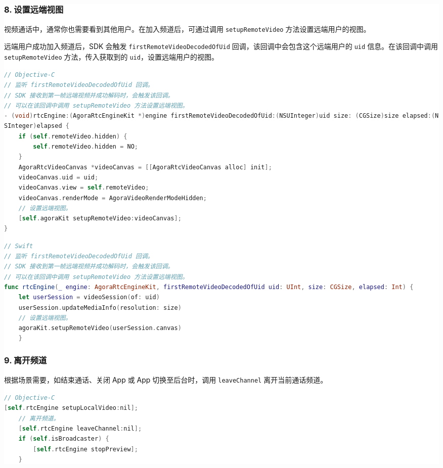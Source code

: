 ### 8. 设置远端视图

视频通话中，通常你也需要看到其他用户。在加入频道后，可通过调用 `setupRemoteVideo` 方法设置远端用户的视图。

远端用户成功加入频道后，SDK 会触发 `firstRemoteVideoDecodedOfUid` 回调，该回调中会包含这个远端用户的 `uid` 信息。在该回调中调用 `setupRemoteVideo` 方法，传入获取到的 `uid`，设置远端用户的视图。

```objective-c
// Objective-C
// 监听 firstRemoteVideoDecodedOfUid 回调。
// SDK 接收到第一帧远端视频并成功解码时，会触发该回调。
// 可以在该回调中调用 setupRemoteVideo 方法设置远端视图。
- (void)rtcEngine:(AgoraRtcEngineKit *)engine firstRemoteVideoDecodedOfUid:(NSUInteger)uid size: (CGSize)size elapsed:(NSInteger)elapsed {
    if (self.remoteVideo.hidden) {
        self.remoteVideo.hidden = NO;
    }
    AgoraRtcVideoCanvas *videoCanvas = [[AgoraRtcVideoCanvas alloc] init];
    videoCanvas.uid = uid;
    videoCanvas.view = self.remoteVideo;
    videoCanvas.renderMode = AgoraVideoRenderModeHidden;
    // 设置远端视图。
    [self.agoraKit setupRemoteVideo:videoCanvas];
}
```

```swift
// Swift
// 监听 firstRemoteVideoDecodedOfUid 回调。
// SDK 接收到第一帧远端视频并成功解码时，会触发该回调。
// 可以在该回调中调用 setupRemoteVideo 方法设置远端视图。
func rtcEngine(_ engine: AgoraRtcEngineKit, firstRemoteVideoDecodedOfUid uid: UInt, size: CGSize, elapsed: Int) {
    let userSession = videoSession(of: uid)
    userSession.updateMediaInfo(resolution: size)
    // 设置远端视图。
    agoraKit.setupRemoteVideo(userSession.canvas)
    }
```

### 9. 离开频道

根据场景需要，如结束通话、关闭 App 或 App 切换至后台时，调用 `leaveChannel` 离开当前通话频道。

```objective-c
// Objective-C
[self.rtcEngine setupLocalVideo:nil];
    // 离开频道。
    [self.rtcEngine leaveChannel:nil];
    if (self.isBroadcaster) {
        [self.rtcEngine stopPreview];
    }
```
